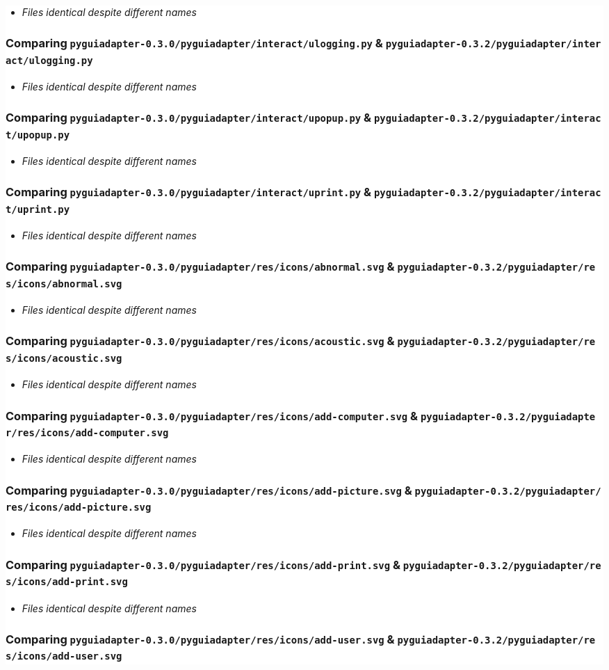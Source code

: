  * *Files identical despite different names*

### Comparing `pyguiadapter-0.3.0/pyguiadapter/interact/ulogging.py` & `pyguiadapter-0.3.2/pyguiadapter/interact/ulogging.py`

 * *Files identical despite different names*

### Comparing `pyguiadapter-0.3.0/pyguiadapter/interact/upopup.py` & `pyguiadapter-0.3.2/pyguiadapter/interact/upopup.py`

 * *Files identical despite different names*

### Comparing `pyguiadapter-0.3.0/pyguiadapter/interact/uprint.py` & `pyguiadapter-0.3.2/pyguiadapter/interact/uprint.py`

 * *Files identical despite different names*

### Comparing `pyguiadapter-0.3.0/pyguiadapter/res/icons/abnormal.svg` & `pyguiadapter-0.3.2/pyguiadapter/res/icons/abnormal.svg`

 * *Files identical despite different names*

### Comparing `pyguiadapter-0.3.0/pyguiadapter/res/icons/acoustic.svg` & `pyguiadapter-0.3.2/pyguiadapter/res/icons/acoustic.svg`

 * *Files identical despite different names*

### Comparing `pyguiadapter-0.3.0/pyguiadapter/res/icons/add-computer.svg` & `pyguiadapter-0.3.2/pyguiadapter/res/icons/add-computer.svg`

 * *Files identical despite different names*

### Comparing `pyguiadapter-0.3.0/pyguiadapter/res/icons/add-picture.svg` & `pyguiadapter-0.3.2/pyguiadapter/res/icons/add-picture.svg`

 * *Files identical despite different names*

### Comparing `pyguiadapter-0.3.0/pyguiadapter/res/icons/add-print.svg` & `pyguiadapter-0.3.2/pyguiadapter/res/icons/add-print.svg`

 * *Files identical despite different names*

### Comparing `pyguiadapter-0.3.0/pyguiadapter/res/icons/add-user.svg` & `pyguiadapter-0.3.2/pyguiadapter/res/icons/add-user.svg`
